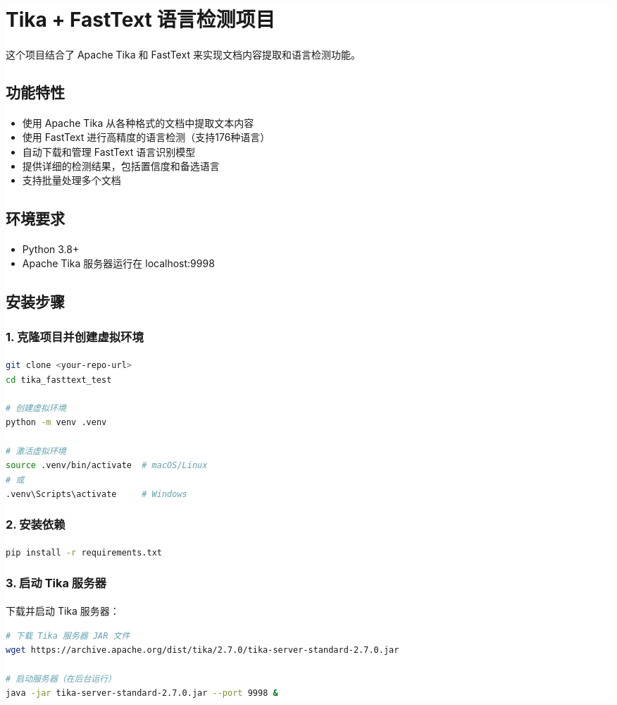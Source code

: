 # Tika + FastText 语言检测项目

这个项目结合了 Apache Tika 和 FastText 来实现文档内容提取和语言检测功能。

## 功能特性

- 使用 Apache Tika 从各种格式的文档中提取文本内容
- 使用 FastText 进行高精度的语言检测（支持176种语言）
- 自动下载和管理 FastText 语言识别模型
- 提供详细的检测结果，包括置信度和备选语言
- 支持批量处理多个文档

## 环境要求

- Python 3.8+
- Apache Tika 服务器运行在 localhost:9998

## 安装步骤

### 1. 克隆项目并创建虚拟环境

```bash
git clone <your-repo-url>
cd tika_fasttext_test

# 创建虚拟环境
python -m venv .venv

# 激活虚拟环境
source .venv/bin/activate  # macOS/Linux
# 或
.venv\Scripts\activate     # Windows
```

### 2. 安装依赖

```bash
pip install -r requirements.txt
```

### 3. 启动 Tika 服务器

下载并启动 Tika 服务器：

```bash
# 下载 Tika 服务器 JAR 文件
wget https://archive.apache.org/dist/tika/2.7.0/tika-server-standard-2.7.0.jar

# 启动服务器（在后台运行）
java -jar tika-server-standard-2.7.0.jar --port 9998 &
```
